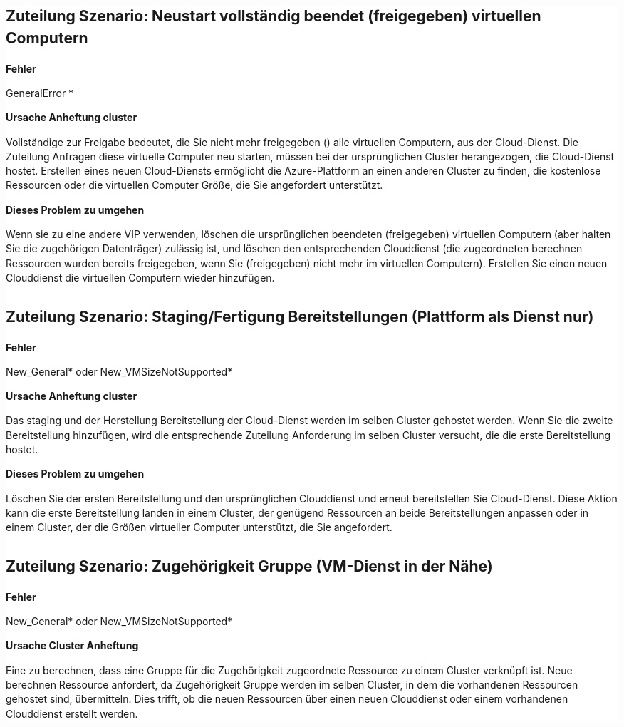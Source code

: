 ## <a name="allocation-scenario-restart-fully-stopped-deallocated-vms"></a>Zuteilung Szenario: Neustart vollständig beendet (freigegeben) virtuellen Computern
**Fehler**

GeneralError *

**Ursache Anheftung cluster**

Vollständige zur Freigabe bedeutet, die Sie nicht mehr freigegeben () alle virtuellen Computern, aus der Cloud-Dienst. Die Zuteilung Anfragen diese virtuelle Computer neu starten, müssen bei der ursprünglichen Cluster herangezogen, die Cloud-Dienst hostet. Erstellen eines neuen Cloud-Diensts ermöglicht die Azure-Plattform an einen anderen Cluster zu finden, die kostenlose Ressourcen oder die virtuellen Computer Größe, die Sie angefordert unterstützt.

**Dieses Problem zu umgehen**

Wenn sie zu eine andere VIP verwenden, löschen die ursprünglichen beendeten (freigegeben) virtuellen Computern (aber halten Sie die zugehörigen Datenträger) zulässig ist, und löschen den entsprechenden Clouddienst (die zugeordneten berechnen Ressourcen wurden bereits freigegeben, wenn Sie (freigegeben) nicht mehr im virtuellen Computern). Erstellen Sie einen neuen Clouddienst die virtuellen Computern wieder hinzufügen.

## <a name="allocation-scenario-stagingproduction-deployments-platform-as-a-service-only"></a>Zuteilung Szenario: Staging/Fertigung Bereitstellungen (Plattform als Dienst nur)
**Fehler**

New_General* oder New_VMSizeNotSupported*

**Ursache Anheftung cluster**

Das staging und der Herstellung Bereitstellung der Cloud-Dienst werden im selben Cluster gehostet werden. Wenn Sie die zweite Bereitstellung hinzufügen, wird die entsprechende Zuteilung Anforderung im selben Cluster versucht, die die erste Bereitstellung hostet.

**Dieses Problem zu umgehen**

Löschen Sie der ersten Bereitstellung und den ursprünglichen Clouddienst und erneut bereitstellen Sie Cloud-Dienst. Diese Aktion kann die erste Bereitstellung landen in einem Cluster, der genügend Ressourcen an beide Bereitstellungen anpassen oder in einem Cluster, der die Größen virtueller Computer unterstützt, die Sie angefordert.

## <a name="allocation-scenario-affinity-group-vmservice-proximity"></a>Zuteilung Szenario: Zugehörigkeit Gruppe (VM-Dienst in der Nähe)
**Fehler**

New_General* oder New_VMSizeNotSupported*

**Ursache Cluster Anheftung**

Eine zu berechnen, dass eine Gruppe für die Zugehörigkeit zugeordnete Ressource zu einem Cluster verknüpft ist. Neue berechnen Ressource anfordert, da Zugehörigkeit Gruppe werden im selben Cluster, in dem die vorhandenen Ressourcen gehostet sind, übermitteln. Dies trifft, ob die neuen Ressourcen über einen neuen Clouddienst oder einem vorhandenen Clouddienst erstellt werden.
